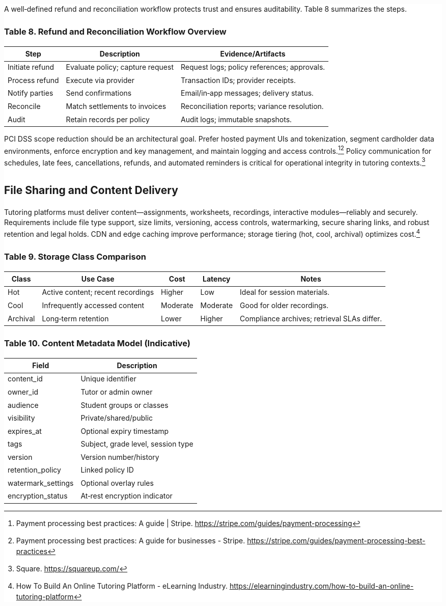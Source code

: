 A well‑defined refund and reconciliation workflow protects trust and ensures auditability. Table 8 summarizes the steps.

### Table 8. Refund and Reconciliation Workflow Overview

| Step | Description | Evidence/Artifacts |
|---|---|---|
| Initiate refund | Evaluate policy; capture request | Request logs; policy references; approvals. |
| Process refund | Execute via provider | Transaction IDs; provider receipts. |
| Notify parties | Send confirmations | Email/in‑app messages; delivery status. |
| Reconcile | Match settlements to invoices | Reconciliation reports; variance resolution. |
| Audit | Retain records per policy | Audit logs; immutable snapshots. |

PCI DSS scope reduction should be an architectural goal. Prefer hosted payment UIs and tokenization, segment cardholder data environments, enforce encryption and key management, and maintain logging and access controls.[^8][^9] Policy communication for schedules, late fees, cancellations, refunds, and automated reminders is critical for operational integrity in tutoring contexts.[^12]

## File Sharing and Content Delivery

Tutoring platforms must deliver content—assignments, worksheets, recordings, interactive modules—reliably and securely. Requirements include file type support, size limits, versioning, access controls, watermarking, secure sharing links, and robust retention and legal holds. CDN and edge caching improve performance; storage tiering (hot, cool, archival) optimizes cost.[^1]

### Table 9. Storage Class Comparison

| Class | Use Case | Cost | Latency | Notes |
|---|---|---|---|---|
| Hot | Active content; recent recordings | Higher | Low | Ideal for session materials. |
| Cool | Infrequently accessed content | Moderate | Moderate | Good for older recordings. |
| Archival | Long‑term retention | Lower | Higher | Compliance archives; retrieval SLAs differ. |

### Table 10. Content Metadata Model (Indicative)

| Field | Description |
|---|---|
| content_id | Unique identifier |
| owner_id | Tutor or admin owner |
| audience | Student groups or classes |
| visibility | Private/shared/public |
| expires_at | Optional expiry timestamp |
| tags | Subject, grade level, session type |
| version | Version number/history |
| retention_policy | Linked policy ID |
| watermark_settings | Optional overlay rules |
| encryption_status | At‑rest encryption indicator |


[^1]: How To Build An Online Tutoring Platform - eLearning Industry. https://elearningindustry.com/how-to-build-an-online-tutoring-platform  
[^2]: Designing Zoom | System Design - GeeksforGeeks. https://www.geeksforgeeks.org/system-design/designing-zoom-system-design/  
[^3]: 5 Approaches to Ensure Security & Privacy in Learning Platforms - MagicEdTech. https://www.magicedtech.com/blogs/5-approaches-to-ensure-security-privacy-in-learning-platforms/  
[^4]: From Design to Demo: Building a Full-Stack Video Conferencing Platform - LevelUp. https://levelup.gitconnected.com/from-design-to-demo-building-a-full-stack-video-conferencing-platform-like-zoom-microsoft-teams-761ec676d237  
[^5]: Protecting Student Privacy While Using Online Educational Services (PDF) - U.S. Dept. of Education. https://studentprivacy.ed.gov/sites/default/files/resource_document/file/Student%20Privacy%20and%20Online%20Educational%20Services%20%28February%202014%29_0.pdf  
[^6]: Privacy and data protection in learning analytics should be ... - PMC. https://pmc.ncbi.nlm.nih.gov/articles/PMC6294277/  
[^7]: How Can Tutoring Platforms Protect Student and Parent Logins - MojoAuth. https://mojoauth.com/blog/secure-login-tutoring-platforms  
[^8]: Payment processing best practices: A guide | Stripe. https://stripe.com/guides/payment-processing  
[^9]: Payment processing best practices: A guide for businesses - Stripe. https://stripe.com/guides/payment-processing-best-practices  
[^10]: PayPal. https://www.paypal.com  
[^11]: Stripe. https://stripe.com  
[^12]: Square. https://squareup.com/  
[^13]: Education Workflow Automation: A Complete Guide - FlowForma. https://www.flowforma.com/blog/education-workflow-automation  
[^14]: SaaS Cloud Backup for Education & Universities - CloudAlly. https://www.cloudally.com/education/  
[^15]: Backup and Disaster Recovery Solutions with Google Cloud. https://cloud.google.com/solutions/backup-dr  
[^16]: Choosing a Backup Solution for Educational Institutions - NAKIVO. https://www.nakivo.com/blog/choosing-backup-solution-for-educational-institutions/  
[^17]: LMS LTI Integration: Definition, Advantages, and Best Practices - Instructure. https://www.instructure.com/resources/blog/lms-lti-integration-definition-advantages-and-best-practices  
[^18]: Finding It Hard to Integrate Tools? Use Open APIs in Free LMS for Seamless Workflow - Paradiso Solutions. https://www.paradisosolutions.com/blog/use-open-apis-in-free-lms-for-seamless-workflow/  
[^19]: How to Seamlessly Connect Your LMS with Other Educational Tools - Vorecol. https://vorecol.com/blogs/blog-exploring-api-capabilities-how-to-seamlessly-connect-your-lms-with-other-educational-tools-183123  
[^20]: EdTech Integrations Ecosystem: Enriching the Educational Landscape - Ubiminds. https://ubiminds.com/en-us/edtech-integrations/  
[^21]: Best Tutor Management & Scheduling Software for 2025 - EdisonOS. https://www.edisonos.com/online-teaching/tutor-management-software-for-scheduling  
[^22]: Strategies for Tracking Student Progress - Knack. https://www.knack.com/blog/how-to-track-student-progress/